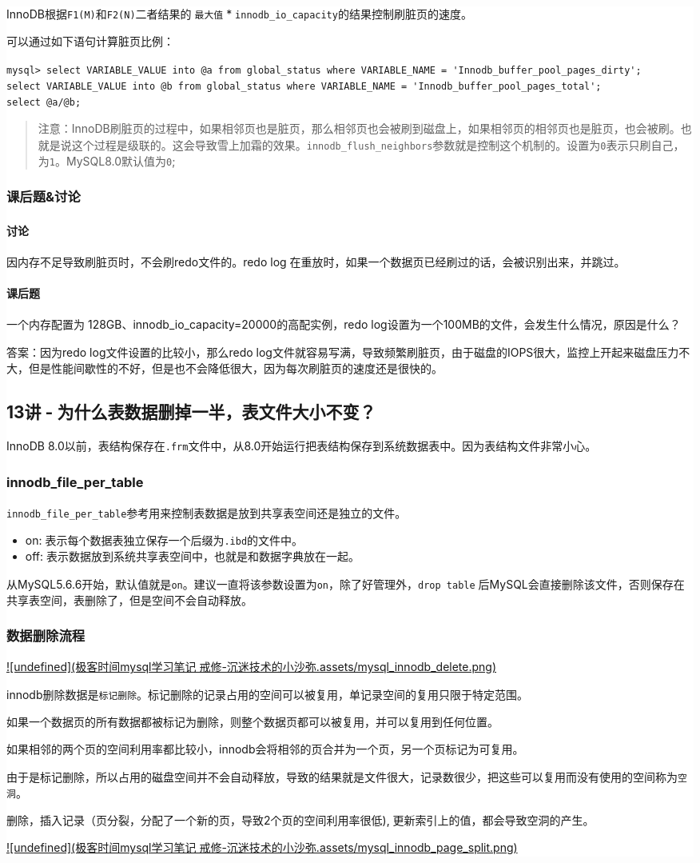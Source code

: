 InnoDB根据`F1(M)`和`F2(N)`二者结果的 `最大值` * `innodb_io_capacity`的结果控制刷脏页的速度。

可以通过如下语句计算脏页比例：

```
mysql> select VARIABLE_VALUE into @a from global_status where VARIABLE_NAME = 'Innodb_buffer_pool_pages_dirty';
select VARIABLE_VALUE into @b from global_status where VARIABLE_NAME = 'Innodb_buffer_pool_pages_total';
select @a/@b;
```

> 注意：InnoDB刷脏页的过程中，如果相邻页也是脏页，那么相邻页也会被刷到磁盘上，如果相邻页的相邻页也是脏页，也会被刷。也就是说这个过程是级联的。这会导致雪上加霜的效果。`innodb_flush_neighbors`参数就是控制这个机制的。设置为`0`表示只刷自己，为`1`。MySQL8.0默认值为`0`;

### 课后题&讨论

#### 讨论

因内存不足导致刷脏页时，不会刷redo文件的。redo log 在重放时，如果一个数据页已经刷过的话，会被识别出来，并跳过。

#### 课后题

一个内存配置为 128GB、innodb_io_capacity=20000的高配实例，redo log设置为一个100MB的文件，会发生什么情况，原因是什么？

答案：因为redo log文件设置的比较小，那么redo log文件就容易写满，导致频繁刷脏页，由于磁盘的IOPS很大，监控上开起来磁盘压力不大，但是性能间歇性的不好，但是也不会降低很大，因为每次刷脏页的速度还是很快的。

## 13讲 - 为什么表数据删掉一半，表文件大小不变？

InnoDB 8.0以前，表结构保存在`.frm`文件中，从8.0开始运行把表结构保存到系统数据表中。因为表结构文件非常小心。

### innodb_file_per_table

`innodb_file_per_table`参考用来控制表数据是放到共享表空间还是独立的文件。

- on: 表示每个数据表独立保存一个后缀为`.ibd`的文件中。
- off: 表示数据放到系统共享表空间中，也就是和数据字典放在一起。

从MySQL5.6.6开始，默认值就是`on`。建议一直将该参数设置为`on`，除了好管理外，`drop table` 后MySQL会直接删除该文件，否则保存在共享表空间，表删除了，但是空间不会自动释放。

### 数据删除流程

[![undefined](极客时间mysql学习笔记  戒修-沉迷技术的小沙弥.assets/mysql_innodb_delete.png)](https://leokongwq.github.io/2018/12/21/geektime-mysql-learn/mysql_innodb_delete.png)

innodb删除数据是`标记删除`。标记删除的记录占用的空间可以被复用，单记录空间的复用只限于特定范围。

如果一个数据页的所有数据都被标记为删除，则整个数据页都可以被复用，并可以复用到任何位置。

如果相邻的两个页的空间利用率都比较小，innodb会将相邻的页合并为一个页，另一个页标记为可复用。

由于是标记删除，所以占用的磁盘空间并不会自动释放，导致的结果就是文件很大，记录数很少，把这些可以复用而没有使用的空间称为`空洞`。

删除，插入记录（页分裂，分配了一个新的页，导致2个页的空间利用率很低), 更新索引上的值，都会导致空洞的产生。

[![undefined](极客时间mysql学习笔记  戒修-沉迷技术的小沙弥.assets/mysql_innodb_page_split.png)](https://leokongwq.github.io/2018/12/21/geektime-mysql-learn/mysql_innodb_page_split.png)
